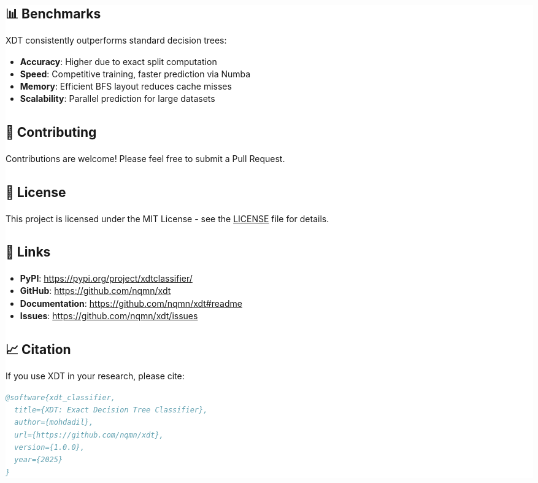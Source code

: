 ## 📊 Benchmarks

XDT consistently outperforms standard decision trees:

- **Accuracy**: Higher due to exact split computation
- **Speed**: Competitive training, faster prediction via Numba
- **Memory**: Efficient BFS layout reduces cache misses
- **Scalability**: Parallel prediction for large datasets

## 🤝 Contributing

Contributions are welcome! Please feel free to submit a Pull Request.

## 📄 License

This project is licensed under the MIT License - see the [LICENSE](LICENSE) file for details.

## 🔗 Links

- **PyPI**: https://pypi.org/project/xdtclassifier/
- **GitHub**: https://github.com/nqmn/xdt
- **Documentation**: https://github.com/nqmn/xdt#readme
- **Issues**: https://github.com/nqmn/xdt/issues

## 📈 Citation

If you use XDT in your research, please cite:

```bibtex
@software{xdt_classifier,
  title={XDT: Exact Decision Tree Classifier},
  author={mohdadil},
  url={https://github.com/nqmn/xdt},
  version={1.0.0},
  year={2025}
}
```
